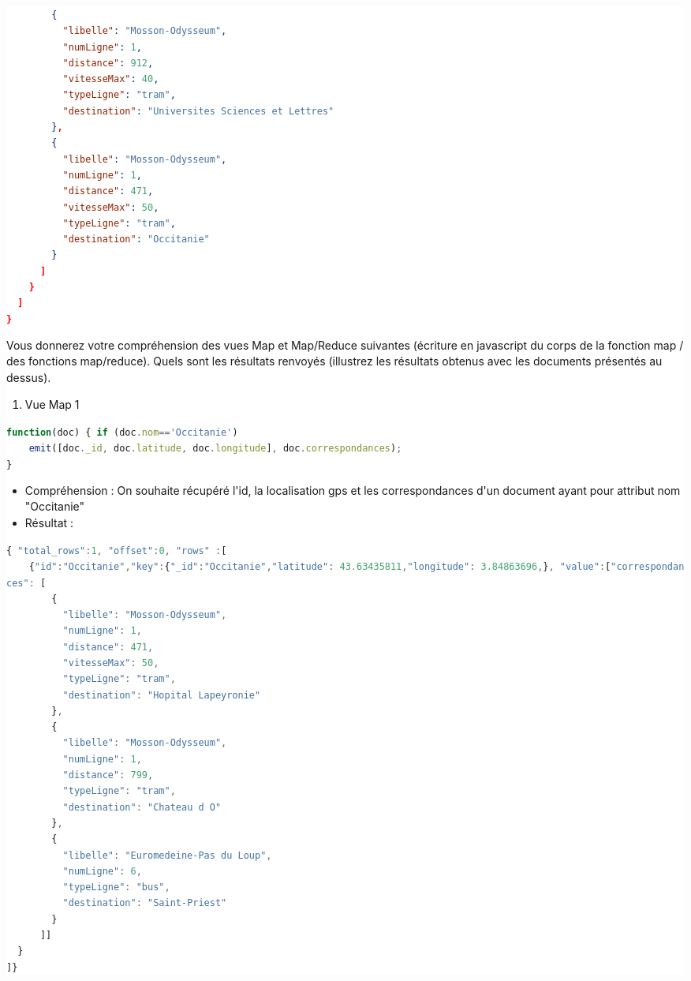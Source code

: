 ```json
        {
          "libelle": "Mosson-Odysseum",
          "numLigne": 1,
          "distance": 912,
          "vitesseMax": 40,
          "typeLigne": "tram",
          "destination": "Universites Sciences et Lettres"
        },
        {
          "libelle": "Mosson-Odysseum",
          "numLigne": 1,
          "distance": 471,
          "vitesseMax": 50,
          "typeLigne": "tram",
          "destination": "Occitanie"
        }
      ]
    }
  ]
}
```

Vous donnerez votre compréhension des vues Map et Map/Reduce suivantes (écriture en javascript du corps de la fonction map / des fonctions map/reduce). Quels sont les résultats renvoyés (illustrez les résultats obtenus avec les documents présentés au dessus).

1. Vue Map 1
```js
function(doc) { if (doc.nom=='Occitanie')
	emit([doc._id, doc.latitude, doc.longitude], doc.correspondances);
}
```

- Compréhension : On souhaite récupéré l'id, la localisation gps et les correspondances d'un document ayant pour attribut nom "Occitanie"
- Résultat : 

```js
{ "total_rows":1, "offset":0, "rows" :[
	{"id":"Occitanie","key":{"_id":"Occitanie","latitude": 43.63435811,"longitude": 3.84863696,}, "value":["correspondances": [
        {
          "libelle": "Mosson-Odysseum",
          "numLigne": 1,
          "distance": 471,
          "vitesseMax": 50,
          "typeLigne": "tram",
          "destination": "Hopital Lapeyronie"
        },
        {
          "libelle": "Mosson-Odysseum",
          "numLigne": 1,
          "distance": 799,
          "typeLigne": "tram",
          "destination": "Chateau d O"
        },
        {
          "libelle": "Euromedeine-Pas du Loup",
          "numLigne": 6,
          "typeLigne": "bus",
          "destination": "Saint-Priest"
        }
      ]]
  }
]}
```